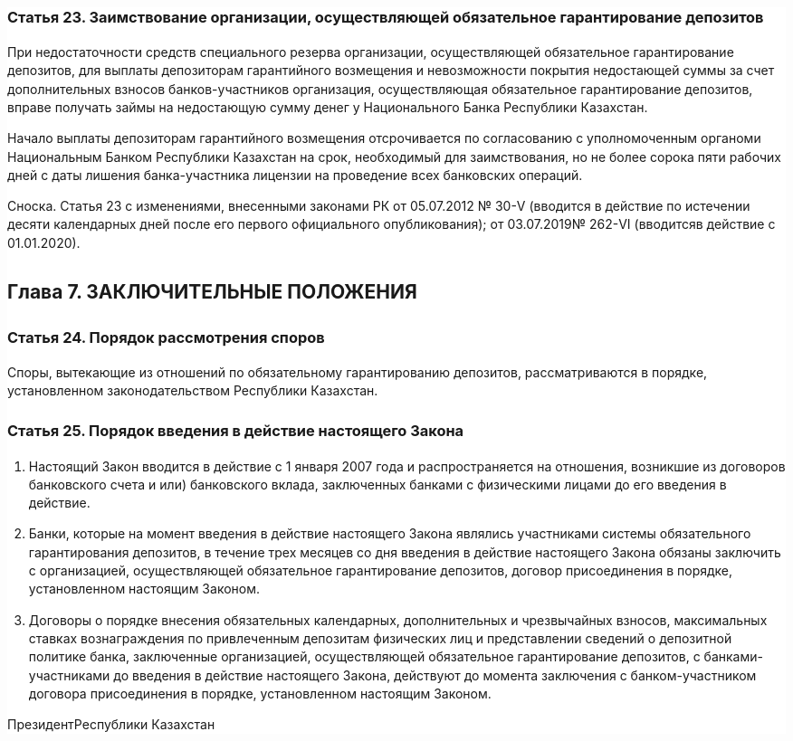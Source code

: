 ### Статья 23. Заимствование организации, осуществляющей обязательное гарантирование депозитов

При недостаточности средств специального резерва организации, осуществляющей обязательное гарантирование депозитов, для выплаты депозиторам гарантийного возмещения и невозможности покрытия недостающей суммы за счет дополнительных взносов банков-участников организация, осуществляющая обязательное гарантирование депозитов, вправе получать займы на недостающую сумму денег у Национального Банка Республики Казахстан.

Начало выплаты депозиторам гарантийного возмещения отсрочивается по согласованию с уполномоченным органоми Национальным Банком Республики Казахстан на срок, необходимый для заимствования, но не более сорока пяти рабочих дней с даты лишения банка-участника лицензии на проведение всех банковских операций.

Сноска. Статья 23 с изменениями, внесенными законами РК от 05.07.2012 № 30-V (вводится в действие по истечении десяти календарных дней после его первого официального опубликования); от 03.07.2019№ 262-VІ (вводитсяв действие с 01.01.2020).

## Глава 7. ЗАКЛЮЧИТЕЛЬНЫЕ ПОЛОЖЕНИЯ

### Статья 24. Порядок рассмотрения споров

Споры, вытекающие из отношений по обязательному гарантированию депозитов, рассматриваются в порядке, установленном законодательством Республики Казахстан.

### Статья 25. Порядок введения в действие настоящего Закона

1. Настоящий Закон вводится в действие с 1 января 2007 года и распространяется на отношения, возникшие из договоров банковского счета и или) банковского вклада, заключенных банками с физическими лицами до его введения в действие.

2. Банки, которые на момент введения в действие настоящего Закона являлись участниками системы обязательного гарантирования депозитов, в течение трех месяцев со дня введения в действие настоящего Закона обязаны заключить с организацией, осуществляющей обязательное гарантирование депозитов, договор присоединения в порядке, установленном настоящим Законом.

3. Договоры о порядке внесения обязательных календарных, дополнительных и чрезвычайных взносов, максимальных ставках вознаграждения по привлеченным депозитам физических лиц и представлении сведений о депозитной политике банка, заключенные организацией, осуществляющей обязательное гарантирование депозитов, с банками-участниками до введения в действие настоящего Закона, действуют до момента заключения с банком-участником договора присоединения в порядке, установленном настоящим Законом.

Пре­зи­дентРес­пуб­ли­ки Ка­зах­стан

